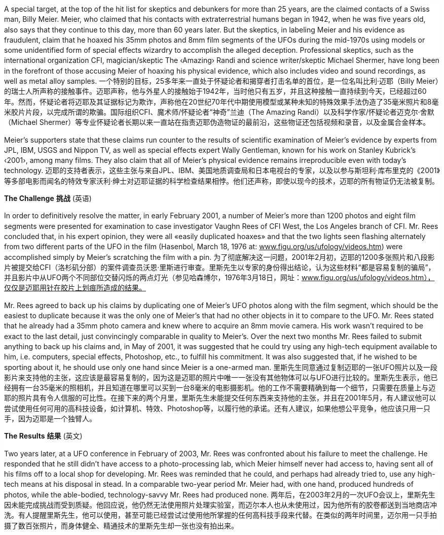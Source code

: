 A special target, at the top of the hit list for skeptics and debunkers for more than 25 years, are the claimed contacts of a Swiss man, Billy Meier. Meier, who claimed that his contacts with extraterrestrial humans began in 1942, when he was five years old, also says that they continue to this day, more than 60 years later. But the skeptics, in labeling Meier and his evidence as fraudulent, claim that he hoaxed his 35mm photos and 8mm film segments of the UFOs during the mid-1970s using models or some unidentified form of special effects wizardry to accomplish the alleged deception. Professional skeptics, such as the international organization CFI, magician/skeptic The ‹Amazing› Randi and science writer/skeptic Michael Shermer, have long been in the forefront of those accusing Meier of hoaxing his physical evidence, which also includes video and sound recordings, as well as metal alloy samples.
一个特别的目标，25多年来一直处于怀疑论者和揭穿者打击名单的首位，是一位名叫比利·迈耶（Billy Meier）的瑞士人所声称的接触事件。迈耶声称，他与外星人的接触始于1942年，当时他只有五岁，并且这种接触一直持续到今天，已经超过60年。然而，怀疑论者将迈耶及其证据标记为欺诈，声称他在20世纪70年代中期使用模型或某种未知的特殊效果手法伪造了35毫米照片和8毫米胶片片段，以完成所谓的欺骗。国际组织CFI、魔术师/怀疑论者“神奇”兰迪（The Amazing Randi）以及科学作家/怀疑论者迈克尔·舍默（Michael Shermer）等专业怀疑论者长期以来一直站在指责迈耶伪造物证的最前沿，这些物证还包括视频和录音，以及金属合金样本。

Meier’s supporters state that these claims run counter to the results of scientific examination of Meier’s evidence by experts from JPL, IBM, USGS and Nippon TV, as well as special effects expert Wally Gentleman, known for his work on Stanley Kubrick’s ‹2001›, among many films. They also claim that all of Meier’s physical evidence remains irreproducible even with today’s technology.
迈耶的支持者表示，这些主张与来自JPL、IBM、美国地质调查局和日本电视台的专家，以及以参与斯坦利·库布里克的《2001》等多部电影而闻名的特效专家沃利·绅士对迈耶证据的科学检查结果相悖。他们还声称，即使以现今的技术，迈耶的所有物证仍无法被复制。

**The Challenge**
**挑战** (英语)

In order to definitively resolve the matter, in early February 2001, a number of Meier’s more than 1200 photos and eight film segments were presented for examination to case investigator Vaughn Rees of CFI West, the Los Angeles branch of CFI. Mr. Rees concluded that, in his expert opinion, they were all «easily duplicated hoaxes» and that the two lights seen flashing alternately from two different parts of the UFO in the film (Hasenbol, March 18, 1976 at: www.figu.org/us/ufology/videos.htm) were accomplished simply by Meier’s scratching the film with a pin.
为了彻底解决这一问题，2001年2月初，迈耶的1200多张照片和八段影片被提交给CFI（洛杉矶分部）的案件调查员沃恩·里斯进行审查。里斯先生以专家的身份得出结论，认为这些材料“都是容易复制的骗局”，并且影片中从UFO两个不同部位交替闪烁的两点灯光（参见哈森博尔，1976年3月18日，网址：www.figu.org/us/ufology/videos.htm），仅仅是迈耶用针在胶片上划痕所造成的结果。

Mr. Rees agreed to back up his claims by duplicating one of Meier’s UFO photos along with the film segment, which should be the easiest to duplicate because it was the only one of Meier’s that had no other objects in it to compare to the UFO. Mr. Rees stated that he already had a 35mm photo camera and knew where to acquire an 8mm movie camera. His work wasn’t required to be exact to the last detail, just convincingly comparable in quality to Meier’s. Over the next two months Mr. Rees failed to submit anything to back up his claims and, in May of 2001, it was suggested that he could try using any high-tech equipment available to him, i.e. computers, special effects, Photoshop, etc., to fulfill his commitment. It was also suggested that, if he wished to be sporting about it, he should use only one hand since Meier is a one-armed man.
里斯先生同意通过复制迈耶的一张UFO照片以及一段影片来支持他的主张，这应该是最容易复制的，因为这是迈耶的照片中唯一一张没有其他物体可以与UFO进行比较的。里斯先生表示，他已经拥有一台35毫米的照相机，并且知道在哪里可以买到一台8毫米的电影摄影机。他的工作不需要精确到每一个细节，只需要在质量上与迈耶的照片具有令人信服的可比性。在接下来的两个月里，里斯先生未能提交任何东西来支持他的主张，并且在2001年5月，有人建议他可以尝试使用任何可用的高科技设备，如计算机、特效、Photoshop等，以履行他的承诺。还有人建议，如果他想公平竞争，他应该只用一只手，因为迈耶是一个独臂人。

**The Results**
**结果** (英文)

Two years later, at a UFO conference in February of 2003, Mr. Rees was confronted about his failure to meet the challenge. He responded that he still didn’t have access to a photo-processing lab, which Meier himself never had access to, having sent all of his films off to a local shop for developing. Mr. Rees was reminded that he could, and perhaps had already tried to, use any high-tech means at his disposal in stead. In a comparable two-year period Mr. Meier had, with one hand, produced hundreds of photos, while the able-bodied, technology-savvy Mr. Rees had produced none.
两年后，在2003年2月的一次UFO会议上，里斯先生因未能完成挑战而受到质疑。他回应说，他仍然无法使用照片处理实验室，而迈尔本人也从未使用过，因为他所有的胶卷都送到当地商店冲洗。有人提醒里斯先生，他可以使用，甚至可能已经尝试过使用他所掌握的任何高科技手段来代替。在类似的两年时间里，迈尔用一只手拍摄了数百张照片，而身体健全、精通技术的里斯先生却一张也没有拍出来。
